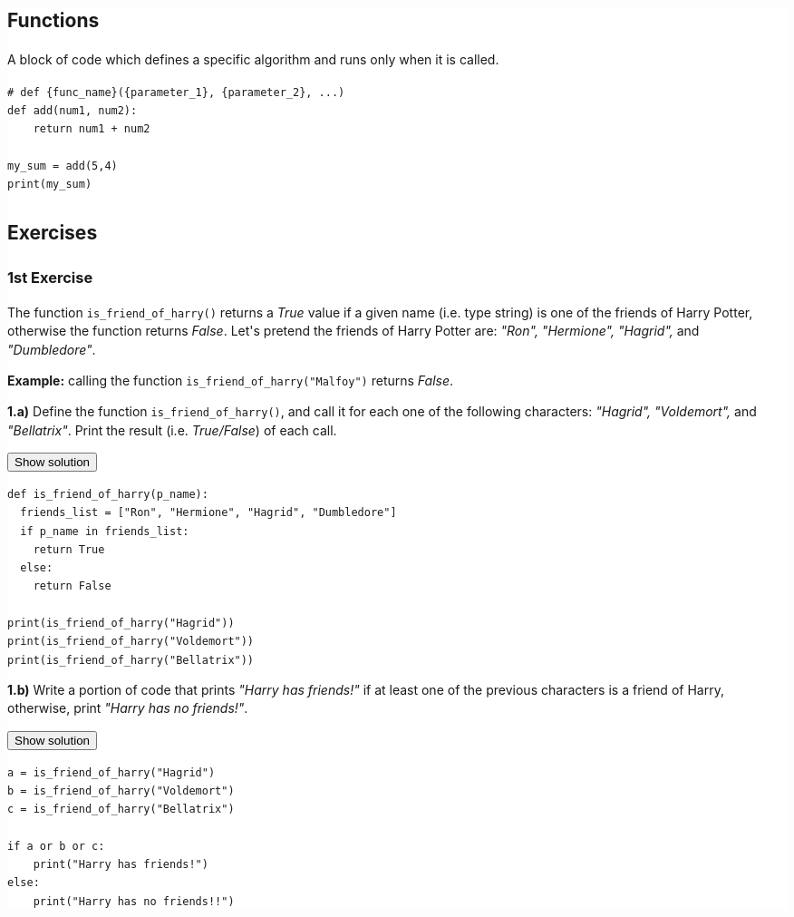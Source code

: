 ## Functions
A block of code which defines a specific algorithm and runs only when it is called.

```{.python .code-overflow-wrap}
# def {func_name}({parameter_1}, {parameter_2}, ...)
def add(num1, num2):
	return num1 + num2

my_sum = add(5,4)
print(my_sum)
```


## Exercises

### 1st Exercise
The function `is_friend_of_harry()` returns a *True* value if a given name (i.e. type string) is one of the friends of Harry Potter, otherwise the function returns *False*. Let's pretend the friends of Harry Potter are: *"Ron", "Hermione", "Hagrid",* and *"Dumbledore"*.   

**Example:** calling the function `is_friend_of_harry("Malfoy")` returns *False*.

<span class="ex-part"> **1.a)** Define the function `is_friend_of_harry()`, and call it for each one of the following characters: *"Hagrid", "Voldemort",* and *"Bellatrix"*. Print the result (i.e. *True/False*) of each call. </span>

<button class="toggle-solution btn btn-light" onclick="toggle_click(this,'sol_1')">Show solution</button>
```{.python .code-overflow-wrap .solution-code #sol_1}
def is_friend_of_harry(p_name):
  friends_list = ["Ron", "Hermione", "Hagrid", "Dumbledore"]
  if p_name in friends_list:
    return True
  else:
    return False

print(is_friend_of_harry("Hagrid"))
print(is_friend_of_harry("Voldemort"))
print(is_friend_of_harry("Bellatrix"))
```

<span class="ex-part"> **1.b)** Write a portion of code that prints *"Harry has friends!"* if at least one of the previous characters is a friend of Harry, otherwise, print *"Harry has no friends!"*. </span>

<button class="toggle-solution btn btn-light" onclick="toggle_click(this,'sol_2')">Show solution</button>
```{.python .code-overflow-wrap .solution-code #sol_2}
a = is_friend_of_harry("Hagrid")
b = is_friend_of_harry("Voldemort")
c = is_friend_of_harry("Bellatrix")

if a or b or c:
    print("Harry has friends!")
else:
    print("Harry has no friends!!")
```

